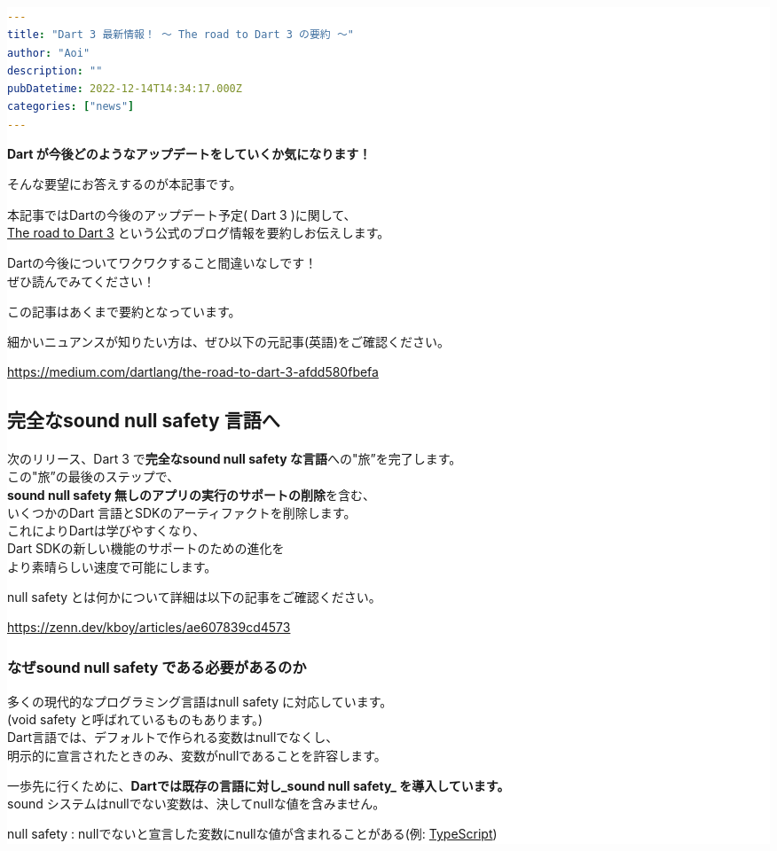 ```yaml
---
title: "Dart 3 最新情報！ 〜 The road to Dart 3 の要約 〜"
author: "Aoi"
description: ""
pubDatetime: 2022-12-14T14:34:17.000Z
categories: ["news"]
---
```


**Dart が今後どのようなアップデートをしていくか気になります！**

そんな要望にお答えするのが本記事です。

本記事ではDartの今後のアップデート予定( Dart 3 )に関して、  
[The road to Dart 3](https://medium.com/dartlang/the-road-to-dart-3-afdd580fbefa) という公式のブログ情報を要約しお伝えします。

Dartの今後についてワクワクすること間違いなしです！  
ぜひ読んでみてください！

この記事はあくまで要約となっています。

細かいニュアンスが知りたい方は、ぜひ以下の元記事(英語)をご確認ください。

https://medium.com/dartlang/the-road-to-dart-3-afdd580fbefa

## 完全なsound null safety 言語へ

次のリリース、Dart 3 で**完全なsound null safety な言語**への"旅”を完了します。  
この"旅”の最後のステップで、  
**sound null safety 無しのアプリの実行のサポートの削除**を含む、  
いくつかのDart 言語とSDKのアーティファクトを削除します。  
これによりDartは学びやすくなり、  
Dart SDKの新しい機能のサポートのための進化を  
より素晴らしい速度で可能にします。

null safety とは何かについて詳細は以下の記事をご確認ください。

https://zenn.dev/kboy/articles/ae607839cd4573

### なぜsound null safety である必要があるのか

多くの現代的なプログラミング言語はnull safety に対応しています。  
(void safety と呼ばれているものもあります。)  
Dart言語では、デフォルトで作られる変数はnullでなくし、  
明示的に宣言されたときのみ、変数がnullであることを許容します。

一歩先に行くために、**Dartでは既存の言語に対し_sound null safety_ を導入しています。**  
sound システムはnullでない変数は、決してnullな値を含みません。

null safety : nullでないと宣言した変数にnullな値が含まれることがある(例: [TypeScript](https://www.typescriptlang.org/play?#code/MYGwhgzhAECyCeAVeAHApgHkQPmgbwChpoA3MEAVzWgC5pEBuI6YAewDsIAXAJwuC6seACgD6ZStTqIAlPi4ALAJYQAdBKrQAvNHHkqDAL4FjBAGYV2ApR2hgAJvYCC7eIqXsA5hgCi2YWA8PGDwdE5BIb7YADTQaCBoALZo7Fx0PnKExMSBwfCqKBQQCsLxSSlcMkymZDykAIx0CMjoGOwUiQBGaHUAPtDtICC4OuxoAO5wSKhowgAsAExVBLWkC9oNTGycrAmqIKyewgAGAMSNDdAq0AAkeCT16vpohrEk69d370+ShscyBAISjM0GEDx+mgAhKMKENMswAPQI6AAETQoEC1AAHnYYOwOABaQbgToJWKdChcaDjajAMDsaDcJRDXEQJSeBnE6CCK5pZjfDTUGFDJjEVY4ujtLo9DbgwUMYjMbYQXZofaHE6nBaSwlcnEqOh3LF-AGmJHQJzQEAqKmsEH49hE2EgaAASVSahWgWgiXgABkbWEIvA2h1ujwRtAANr1WILWKLAC6TAI5qcjjsA2dqgt7HsmYdTulPBzAAUeB4qYpqDw0BBYVxVAQHM5XO4vMJfQHuLFicsWy43MovBgAPKdABW6K4-i7NtiACJEMoYNd8VS0CQUgWwz0F8tlar1UcF6cAMx0a3cK4QGgL2Jz7jLIA))
